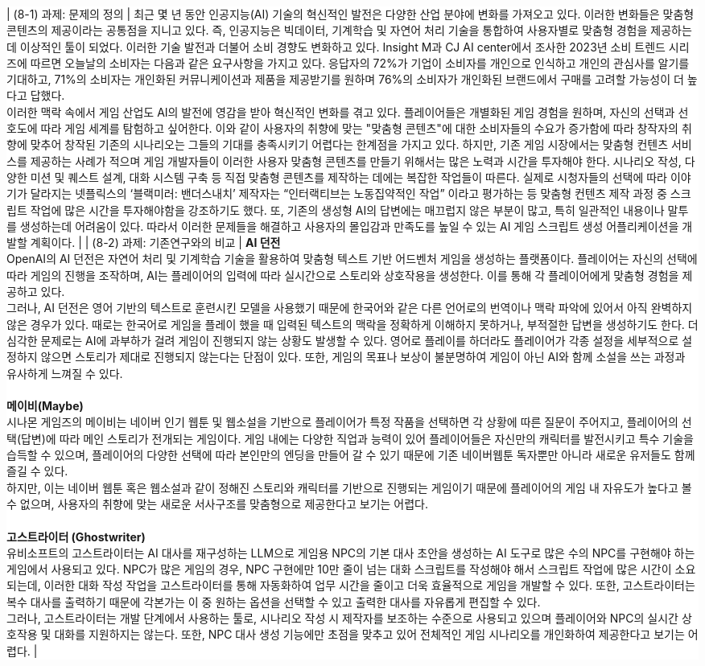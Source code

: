 | (8-1) 과제: 문제의 정의 | 최근 몇 년 동안 인공지능(AI) 기술의 혁신적인 발전은 다양한 산업 분야에 변화를 가져오고 있다. 이러한 변화들은 맞춤형 콘텐츠의 제공이라는 공통점을 지니고 있다. 즉, 인공지능은 빅데이터, 기계학습 및 자연어 처리 기술을 통합하여 사용자별로 맞춤형 경험을 제공하는데 이상적인 툴이 되었다. 이러한 기술 발전과 더불어 소비 경향도 변화하고 있다. Insight M과 CJ AI center에서 조사한 2023년 소비 트렌드 시리즈에 따르면 오늘날의 소비자는 다음과 같은 요구사항을 가지고 있다. 응답자의 72%가 기업이 소비자를 개인으로 인식하고 개인의 관심사를 알기를 기대하고, 71%의 소비자는 개인화된 커뮤니케이션과 제품을 제공받기를 원하며 76%의 소비자가 개인화된 브랜드에서 구매를 고려할 가능성이 더 높다고 답했다.<br>이러한 맥락 속에서 게임 산업도 AI의 발전에 영감을 받아 혁신적인 변화를 겪고 있다. 플레이어들은 개별화된 게임 경험을 원하며, 자신의 선택과 선호도에 따라 게임 세계를 탐험하고 싶어한다. 이와 같이 사용자의 취향에 맞는 "맞춤형 콘텐츠"에 대한 소비자들의 수요가 증가함에 따라 창작자의 취향에 맞추어 창작된 기존의 시나리오는 그들의 기대를 충족시키기 어렵다는 한계점을 가지고 있다. 하지만, 기존 게임 시장에서는 맞춤형 컨텐츠 서비스를 제공하는 사례가 적으며 게임 개발자들이 이러한 사용자 맞춤형 콘텐츠를 만들기 위해서는 많은 노력과 시간을 투자해야 한다. 시나리오 작성, 다양한 미션 및 퀘스트 설계, 대화 시스템 구축 등 직접 맞춤형 콘텐츠를 제작하는 데에는 복잡한 작업들이 따른다. 실제로 시청자들의 선택에 따라 이야기가 달라지는 넷플릭스의 ‘블랙미러: 밴더스내치’ 제작자는 “인터랙티브는 노동집약적인 작업” 이라고 평가하는 등 맞춤형 컨텐츠 제작 과정 중 스크립트 작업에 많은 시간을 투자해야함을 강조하기도 했다. 또, 기존의 생성형 AI의 답변에는 매끄럽지 않은 부분이 많고, 특히 일관적인 내용이나 말투를 생성하는데 어려움이 있다. 따라서 이러한 문제들을 해결하고 사용자의 몰입감과 만족도를 높일 수 있는 AI 게임 스크립트 생성 어플리케이션을 개발할 계획이다. |
| (8-2) 과제: 기존연구와의 비교 | <b>AI 던전</b><br>OpenAI의 AI 던전은 자연어 처리 및 기계학습 기술을 활용하여 맞춤형 텍스트 기반 어드벤처 게임을 생성하는 플랫폼이다. 플레이어는 자신의 선택에 따라 게임의 진행을 조작하며, AI는 플레이어의 입력에 따라 실시간으로 스토리와 상호작용을 생성한다. 이를 통해 각 플레이어에게 맞춤형 경험을 제공하고 있다.<br>그러나, AI 던전은 영어 기반의 텍스트로 훈련시킨 모델을 사용했기 때문에 한국어와 같은 다른 언어로의 번역이나 맥락 파악에 있어서 아직 완벽하지 않은 경우가 있다. 때로는 한국어로 게임을 플레이 했을 때 입력된 텍스트의 맥락을 정확하게 이해하지 못하거나, 부적절한 답변을 생성하기도 한다. 더 심각한 문제로는 AI에 과부하가 걸려 게임이 진행되지 않는 상황도 발생할 수 있다. 영어로 플레이를 하더라도 플레이어가 각종 설정을 세부적으로 설정하지 않으면 스토리가 제대로 진행되지 않는다는 단점이 있다. 또한, 게임의 목표나 보상이 불분명하여 게임이 아닌 AI와 함께 소설을 쓰는 과정과 유사하게 느껴질 수 있다.<br><br><b>메이비(Maybe)</b><br>시나몬 게임즈의 메이비는 네이버 인기 웹툰 및 웹소설을 기반으로 플레이어가 특정 작품을 선택하면 각 상황에 따른 질문이 주어지고, 플레이어의 선택(답변)에 따라 메인 스토리가 전개되는 게임이다. 게임 내에는 다양한 직업과 능력이 있어 플레이어들은 자신만의 캐릭터를 발전시키고 특수 기술을 습득할 수 있으며, 플레이어의 다양한 선택에 따라 본인만의 엔딩을 만들어 갈 수 있기 때문에 기존 네이버웹툰 독자뿐만 아니라 새로운 유저들도 함께 즐길 수 있다.<br>하지만, 이는 네이버 웹툰 혹은 웹소설과 같이 정해진 스토리와 캐릭터를 기반으로 진행되는 게임이기 때문에 플레이어의 게임 내 자유도가 높다고 볼 수 없으며, 사용자의 취향에 맞는 새로운 서사구조를 맞춤형으로 제공한다고 보기는 어렵다.<br><br><b>고스트라이터 (Ghostwriter)</b><br>유비소프트의 고스트라이터는 AI 대사를 재구성하는 LLM으로 게임용 NPC의 기본 대사 초안을 생성하는 AI 도구로 많은 수의 NPC를 구현해야 하는 게임에서 사용되고 있다. NPC가 많은 게임의 경우, NPC 구현에만 10만 줄이 넘는 대화 스크립트를 작성해야 해서 스크립트 작업에 많은 시간이 소요되는데, 이러한 대화 작성 작업을 고스트라이터를 통해 자동화하여 업무 시간을 줄이고 더욱 효율적으로 게임을 개발할 수 있다. 또한, 고스트라이터는 복수 대사를 출력하기 때문에 각본가는 이 중 원하는 옵션을 선택할 수 있고 출력한 대사를 자유롭게 편집할 수 있다.<br>그러나, 고스트라이터는 개발 단계에서 사용하는 툴로, 시나리오 작성 시 제작자를 보조하는 수준으로 사용되고 있으며 플레이어와 NPC의 실시간 상호작용 및 대화를 지원하지는 않는다.  또한, NPC 대사 생성 기능에만 초점을 맞추고 있어 전체적인 게임 시나리오를 개인화하여 제공한다고 보기는 어렵다. |
